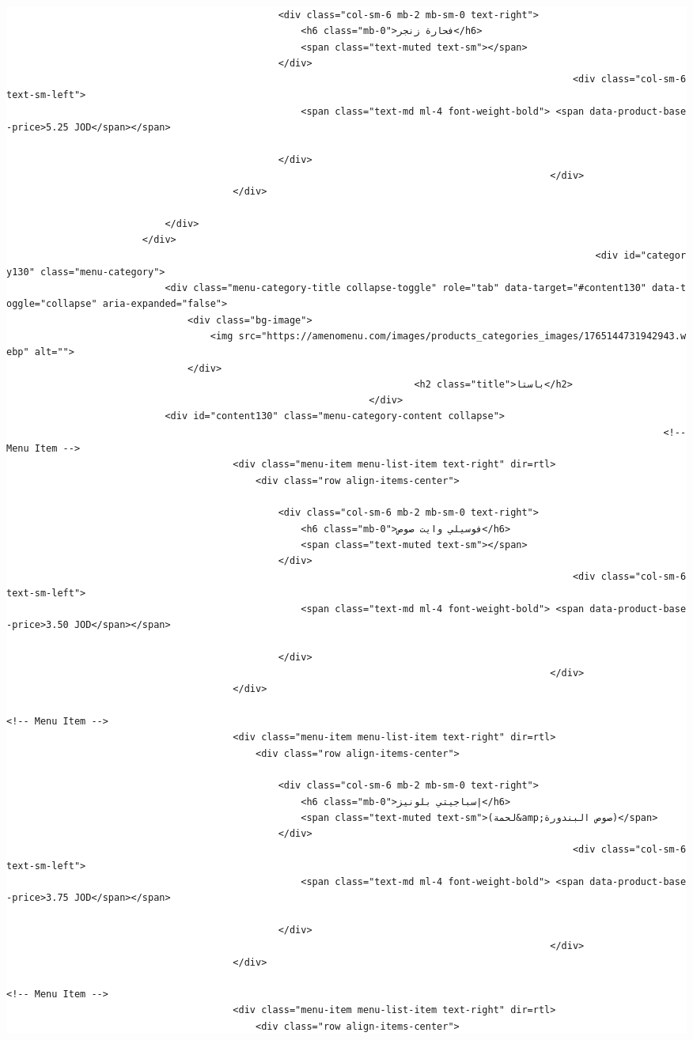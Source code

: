                                                     <div class="col-sm-6 mb-2 mb-sm-0 text-right">
                                                        <h6 class="mb-0">فحارة زنجر</h6>
                                                        <span class="text-muted text-sm"></span>
                                                    </div>
                                                                                                        <div class="col-sm-6 text-sm-left">
                                                        <span class="text-md ml-4 font-weight-bold"> <span data-product-base-price>5.25 JOD</span></span>
                                                        
                                                    </div>
                                                                                                    </div>
                                            </div>
                                                                            
                                </div>
                            </div>
                                                                                                            <div id="category130" class="menu-category">
                                <div class="menu-category-title collapse-toggle" role="tab" data-target="#content130" data-toggle="collapse" aria-expanded="false">
                                    <div class="bg-image">
                                        <img src="https://amenomenu.com/images/products_categories_images/1765144731942943.webp" alt="">
                                    </div>
                                                                            <h2 class="title">باستا</h2>
                                                                    </div>
                                <div id="content130" class="menu-category-content collapse">
                                                                                                                        <!-- Menu Item -->
                                            <div class="menu-item menu-list-item text-right" dir=rtl>
                                                <div class="row align-items-center">
                                                    
                                                    <div class="col-sm-6 mb-2 mb-sm-0 text-right">
                                                        <h6 class="mb-0">فوسيلي وايت صوص</h6>
                                                        <span class="text-muted text-sm"></span>
                                                    </div>
                                                                                                        <div class="col-sm-6 text-sm-left">
                                                        <span class="text-md ml-4 font-weight-bold"> <span data-product-base-price>3.50 JOD</span></span>
                                                        
                                                    </div>
                                                                                                    </div>
                                            </div>
                                                                                                                                                                <!-- Menu Item -->
                                            <div class="menu-item menu-list-item text-right" dir=rtl>
                                                <div class="row align-items-center">
                                                    
                                                    <div class="col-sm-6 mb-2 mb-sm-0 text-right">
                                                        <h6 class="mb-0">إسباجيتي بلونيز</h6>
                                                        <span class="text-muted text-sm">(لحمة&amp;صوص البندورة)</span>
                                                    </div>
                                                                                                        <div class="col-sm-6 text-sm-left">
                                                        <span class="text-md ml-4 font-weight-bold"> <span data-product-base-price>3.75 JOD</span></span>
                                                        
                                                    </div>
                                                                                                    </div>
                                            </div>
                                                                                                                                                                <!-- Menu Item -->
                                            <div class="menu-item menu-list-item text-right" dir=rtl>
                                                <div class="row align-items-center">
                                                    